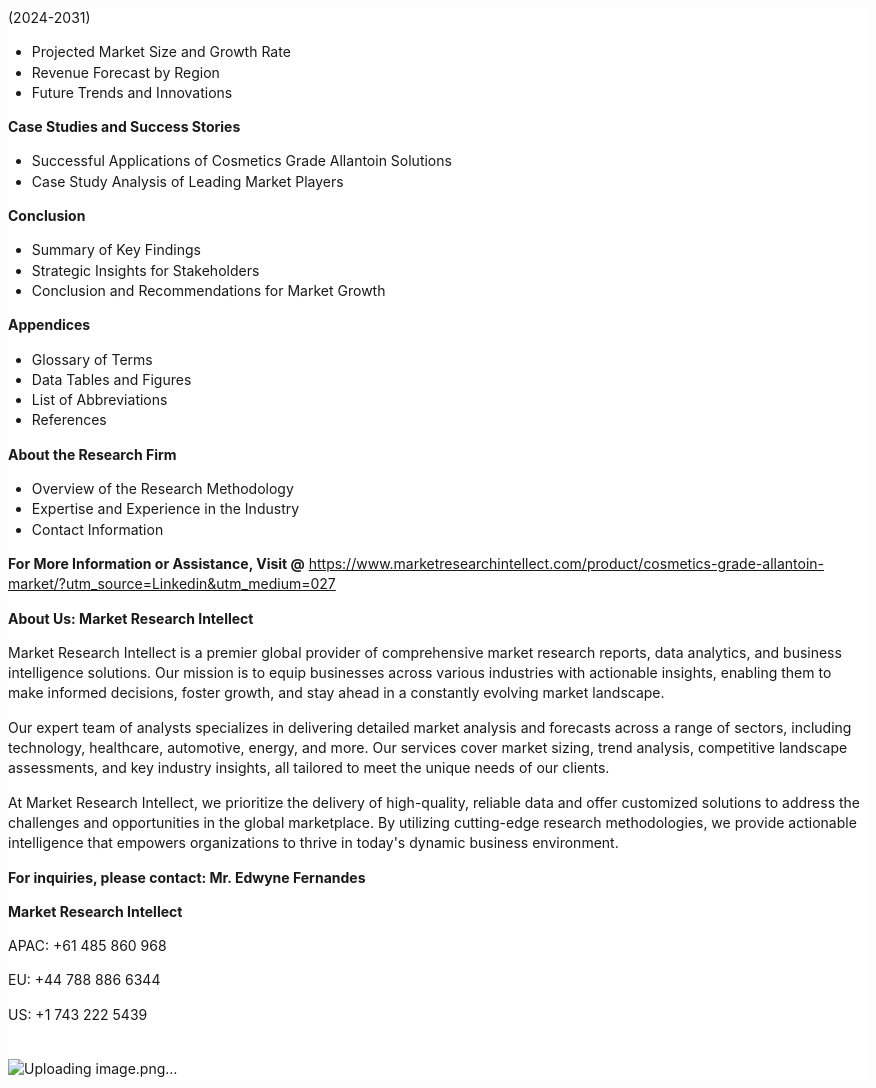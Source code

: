 (2024-2031)</strong></p><ul><li>Projected Market Size and Growth Rate</li><li>Revenue Forecast by Region</li><li>Future Trends and Innovations</li></ul><p><strong>Case Studies and Success Stories</strong></p><ul><li>Successful Applications of Cosmetics Grade Allantoin Solutions</li><li>Case Study Analysis of Leading Market Players</li></ul><p><strong>Conclusion</strong></p><ul><li>Summary of Key Findings</li><li>Strategic Insights for Stakeholders</li><li>Conclusion and Recommendations for Market Growth</li></ul><p><strong>Appendices</strong></p><ul><li>Glossary of Terms</li><li>Data Tables and Figures</li><li>List of Abbreviations</li><li>References</li></ul><p><strong>About the Research Firm</strong></p><ul><li>Overview of the Research Methodology</li><li>Expertise and Experience in the Industry</li><li>Contact Information</li></ul></div><div class="article-main__content" data-test-id="publishing-text-block"><p><span class="font-[700]"><strong>For More Information or Assistance, Visit @</strong>&nbsp;<a href="https://www.marketresearchintellect.com/product/cosmetics-grade-allantoin-market/?utm_source=Linkedin&utm_medium=027">https://www.marketresearchintellect.com/product/cosmetics-grade-allantoin-market/?utm_source=Linkedin&utm_medium=027</a></span></p><p><strong>About Us: Market Research Intellect</strong></p><p>Market Research Intellect is a premier global provider of comprehensive market research reports, data analytics, and business intelligence solutions. Our mission is to equip businesses across various industries with actionable insights, enabling them to make informed decisions, foster growth, and stay ahead in a constantly evolving market landscape.</p><p>Our expert team of analysts specializes in delivering detailed market analysis and forecasts across a range of sectors, including technology, healthcare, automotive, energy, and more. Our services cover market sizing, trend analysis, competitive landscape assessments, and key industry insights, all tailored to meet the unique needs of our clients.</p><p>At Market Research Intellect, we prioritize the delivery of high-quality, reliable data and offer customized solutions to address the challenges and opportunities in the global marketplace. By utilizing cutting-edge research methodologies, we provide actionable intelligence that empowers organizations to thrive in today's dynamic business environment.</p><p><strong>For inquiries, please contact: Mr. Edwyne Fernandes</strong></p><p><strong>Market Research Intellect</strong></p><p>APAC: +61 485 860 968</p><p>EU: +44 788 886 6344</p><p>US: +1 743 222 5439</p></div><div class="article-main__content" data-test-id="publishing-text-block">&nbsp;</div>
![Uploading image.png…]()
